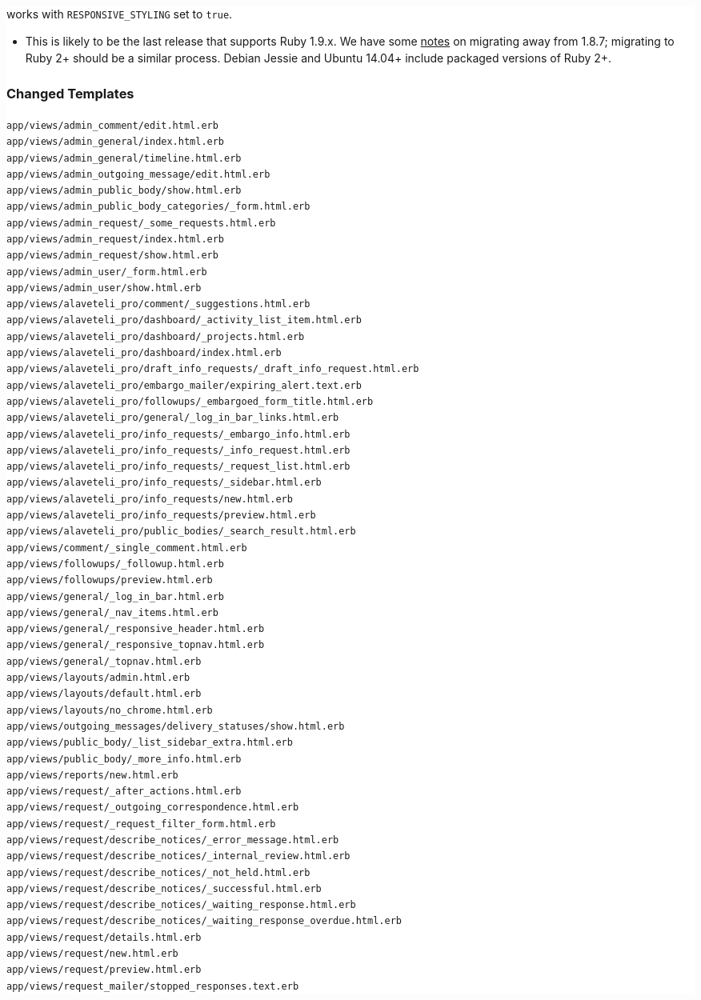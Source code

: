   works with `RESPONSIVE_STYLING` set to `true`.
* This is likely to be the last release that supports Ruby 1.9.x. We have some
  [notes](https://git.io/vLNg0) on migrating away from 1.8.7; migrating to
  Ruby 2+ should be a similar process. Debian Jessie and Ubuntu 14.04+ include
  packaged versions of Ruby 2+.


### Changed Templates

    app/views/admin_comment/edit.html.erb
    app/views/admin_general/index.html.erb
    app/views/admin_general/timeline.html.erb
    app/views/admin_outgoing_message/edit.html.erb
    app/views/admin_public_body/show.html.erb
    app/views/admin_public_body_categories/_form.html.erb
    app/views/admin_request/_some_requests.html.erb
    app/views/admin_request/index.html.erb
    app/views/admin_request/show.html.erb
    app/views/admin_user/_form.html.erb
    app/views/admin_user/show.html.erb
    app/views/alaveteli_pro/comment/_suggestions.html.erb
    app/views/alaveteli_pro/dashboard/_activity_list_item.html.erb
    app/views/alaveteli_pro/dashboard/_projects.html.erb
    app/views/alaveteli_pro/dashboard/index.html.erb
    app/views/alaveteli_pro/draft_info_requests/_draft_info_request.html.erb
    app/views/alaveteli_pro/embargo_mailer/expiring_alert.text.erb
    app/views/alaveteli_pro/followups/_embargoed_form_title.html.erb
    app/views/alaveteli_pro/general/_log_in_bar_links.html.erb
    app/views/alaveteli_pro/info_requests/_embargo_info.html.erb
    app/views/alaveteli_pro/info_requests/_info_request.html.erb
    app/views/alaveteli_pro/info_requests/_request_list.html.erb
    app/views/alaveteli_pro/info_requests/_sidebar.html.erb
    app/views/alaveteli_pro/info_requests/new.html.erb
    app/views/alaveteli_pro/info_requests/preview.html.erb
    app/views/alaveteli_pro/public_bodies/_search_result.html.erb
    app/views/comment/_single_comment.html.erb
    app/views/followups/_followup.html.erb
    app/views/followups/preview.html.erb
    app/views/general/_log_in_bar.html.erb
    app/views/general/_nav_items.html.erb
    app/views/general/_responsive_header.html.erb
    app/views/general/_responsive_topnav.html.erb
    app/views/general/_topnav.html.erb
    app/views/layouts/admin.html.erb
    app/views/layouts/default.html.erb
    app/views/layouts/no_chrome.html.erb
    app/views/outgoing_messages/delivery_statuses/show.html.erb
    app/views/public_body/_list_sidebar_extra.html.erb
    app/views/public_body/_more_info.html.erb
    app/views/reports/new.html.erb
    app/views/request/_after_actions.html.erb
    app/views/request/_outgoing_correspondence.html.erb
    app/views/request/_request_filter_form.html.erb
    app/views/request/describe_notices/_error_message.html.erb
    app/views/request/describe_notices/_internal_review.html.erb
    app/views/request/describe_notices/_not_held.html.erb
    app/views/request/describe_notices/_successful.html.erb
    app/views/request/describe_notices/_waiting_response.html.erb
    app/views/request/describe_notices/_waiting_response_overdue.html.erb
    app/views/request/details.html.erb
    app/views/request/new.html.erb
    app/views/request/preview.html.erb
    app/views/request_mailer/stopped_responses.text.erb
